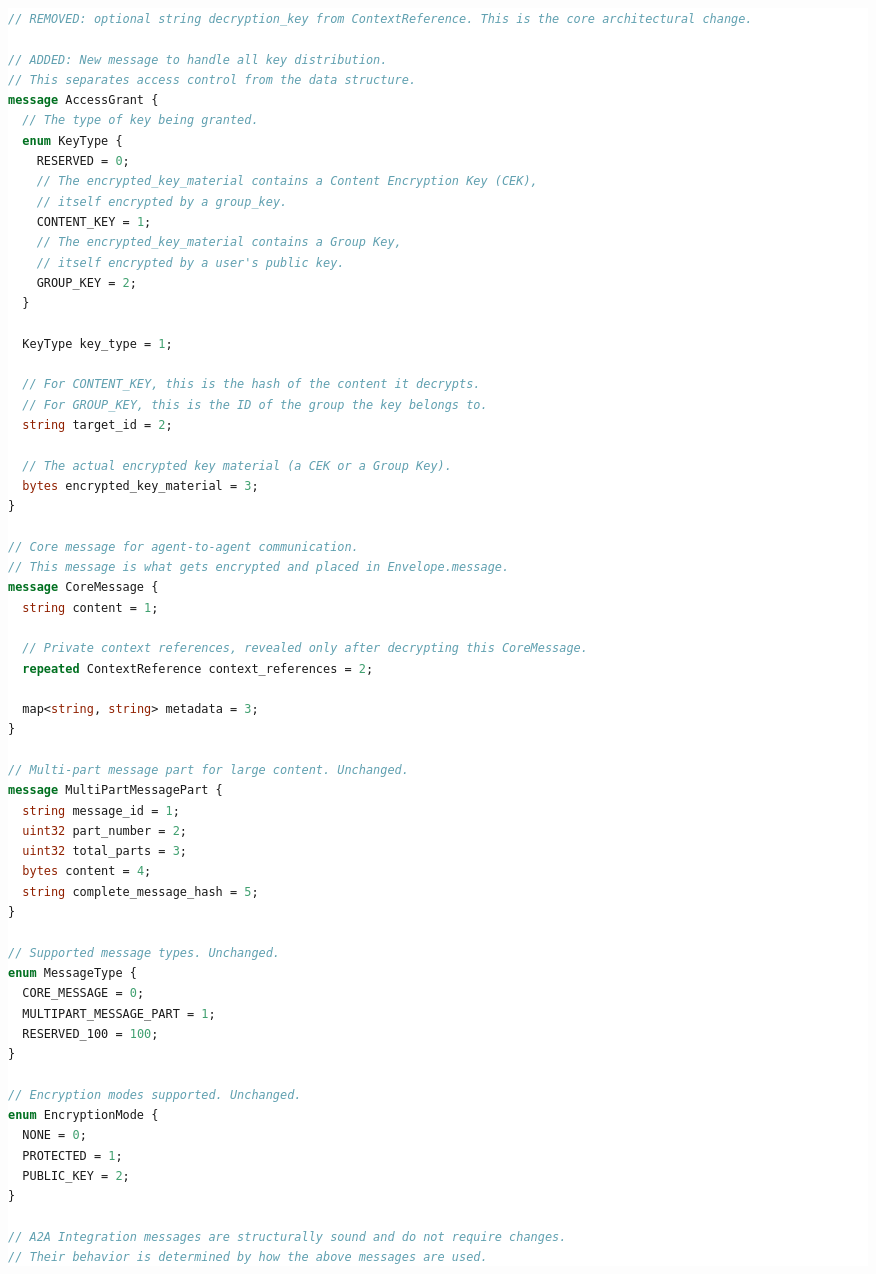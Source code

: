```protobuf
// REMOVED: optional string decryption_key from ContextReference. This is the core architectural change.

// ADDED: New message to handle all key distribution.
// This separates access control from the data structure.
message AccessGrant {
  // The type of key being granted.
  enum KeyType {
    RESERVED = 0;
    // The encrypted_key_material contains a Content Encryption Key (CEK),
    // itself encrypted by a group_key.
    CONTENT_KEY = 1;
    // The encrypted_key_material contains a Group Key,
    // itself encrypted by a user's public key.
    GROUP_KEY = 2;
  }

  KeyType key_type = 1;

  // For CONTENT_KEY, this is the hash of the content it decrypts.
  // For GROUP_KEY, this is the ID of the group the key belongs to.
  string target_id = 2;

  // The actual encrypted key material (a CEK or a Group Key).
  bytes encrypted_key_material = 3;
}

// Core message for agent-to-agent communication.
// This message is what gets encrypted and placed in Envelope.message.
message CoreMessage {
  string content = 1;

  // Private context references, revealed only after decrypting this CoreMessage.
  repeated ContextReference context_references = 2;

  map<string, string> metadata = 3;
}

// Multi-part message part for large content. Unchanged.
message MultiPartMessagePart {
  string message_id = 1;
  uint32 part_number = 2;
  uint32 total_parts = 3;
  bytes content = 4;
  string complete_message_hash = 5;
}

// Supported message types. Unchanged.
enum MessageType {
  CORE_MESSAGE = 0;
  MULTIPART_MESSAGE_PART = 1;
  RESERVED_100 = 100;
}

// Encryption modes supported. Unchanged.
enum EncryptionMode {
  NONE = 0;
  PROTECTED = 1;
  PUBLIC_KEY = 2;
}

// A2A Integration messages are structurally sound and do not require changes.
// Their behavior is determined by how the above messages are used.
```
